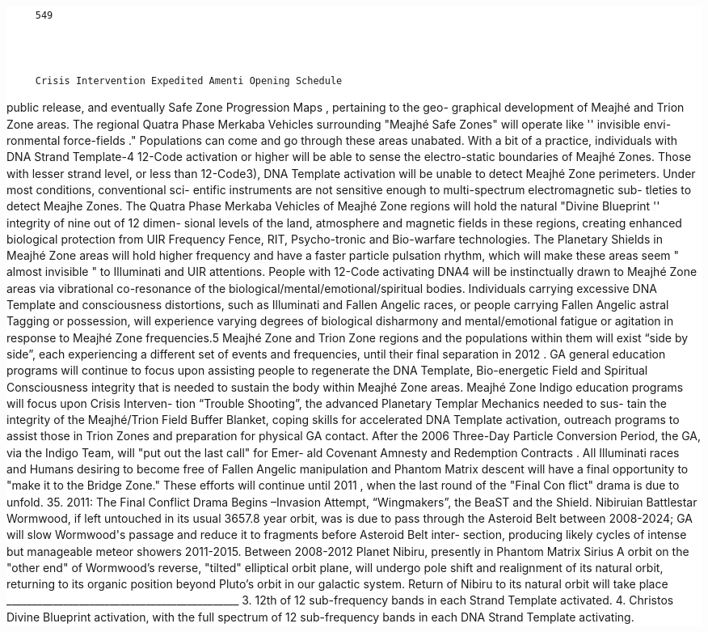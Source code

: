          549                                                                                                                    
                                                                                                                                                                                                                                                 
 

         Crisis Intervention Expedited Amenti Opening Schedule
public release, and eventually Safe Zone Progression Maps , pertaining to the geo-
graphical development of Meajhé and Trion Zone areas. The regional Quatra Phase
Merkaba Vehicles surrounding "Meajhé Safe Zones" will operate like '' invisible envi-
ronmental force-fields ." Populations can come and go through these areas unabated. 
With a bit of a practice, individuals with DNA Strand Template-4 12-Code activation 
or higher will be able to sense the electro-static boundaries  of Meajhé Zones. Those    
with lesser strand level, or less than 12-Code3), DNA Template activation will be 
unable to detect Meajhé Zone perimeters. Under most conditions, conventional sci-
entific instruments are not sensitive enough to multi-spectrum electromagnetic sub-
tleties to detect Meajhe Zones. The Quatra Phase Merkaba Vehicles of Meajhé Zone
regions will hold the natural "Divine Blueprint '' integrity of nine out of 12 dimen-
sional levels of the land, atmosphere and magnetic fields in these regions, creating
enhanced biological protection from UIR Frequency Fence, RIT, Psycho-tronic and 
Bio-warfare technologies. 
       The Planetary Shields in Meajhé Zone areas will hold higher frequency and
have a faster particle pulsation rhythm, which will make these areas seem " almost 
invisible " to Illuminati and UIR attentions. People with 12-Code activating DNA4 
will be instinctually drawn to Meajhé Zone areas via vibrational co-resonance  of the
biological/mental/emotional/spiritual bodies. Individuals carrying excessive DNA     
Template and consciousness distortions, such as Illuminati and Fallen Angelic races, 
or people carrying Fallen Angelic astral Tagging or possession, will experience varying 
degrees of biological disharmony and mental/emotional fatigue or agitation in     
response to Meajhé Zone frequencies.5
       Meajhé Zone and Trion Zone regions and the populations within them will 
exist “side by side”, each experiencing a different set of events and frequencies,
until their final separation in 2012 . GA general education programs will continue to
focus upon assisting people to regenerate the DNA Template, Bio-energetic Field and 
Spiritual Consciousness integrity that is needed to sustain the body within Meajhé
Zone areas. Meajhé Zone Indigo education programs will focus upon Crisis Interven-
tion “Trouble Shooting”, the advanced Planetary Templar Mechanics needed to sus-
tain the integrity of the Meajhé/Trion Field Buffer Blanket, coping skills for 
accelerated DNA Template activation, outreach programs to assist those in Trion 
Zones and preparation for physical GA contact. After the 2006 Three-Day Particle
Conversion Period, the GA, via the Indigo Team, will "put out the last call" for Emer-
ald Covenant Amnesty and Redemption Contracts . All Illuminati races  and 
Humans desiring to become free of Fallen Angelic manipulation and Phantom Matrix 
descent will have a final opportunity to "make it to the Bridge Zone." These efforts 
will continue until  2011 , when the last round of the "Final Con ﬂict" drama is due to 
unfold. 
35. 2011:  The Final Conflict Drama Begins –Invasion Attempt, “Wingmakers”, the
BeaST and the Shield.  Nibiruian Battlestar Wormwood,  if left untouched in its usual 
3657.8  year orbit, was is due to pass through the Asteroid Belt between 2008-2024; GA 
will slow Wormwood's passage and reduce it to fragments before Asteroid Belt inter-
section, producing likely cycles of intense but manageable meteor showers 2011-2015. 
Between 2008-2012 Planet Nibiru,  presently in Phantom Matrix Sirius A orbit on 
the "other end" of Wormwood’s reverse, "tilted" elliptical orbit plane, will undergo
pole shift and realignment of its natural orbit, returning to its organic position beyond
Pluto’s orbit in our galactic system. Return of Nibiru to its natural orbit will take place 
                          _____________________________________________
3.   12th of 12 sub-frequency bands in each Strand Template activated.
4.   Christos Divine Blueprint activation, with the full spectrum of 12 sub-frequency bands in 
      each DNA Strand Template activating.